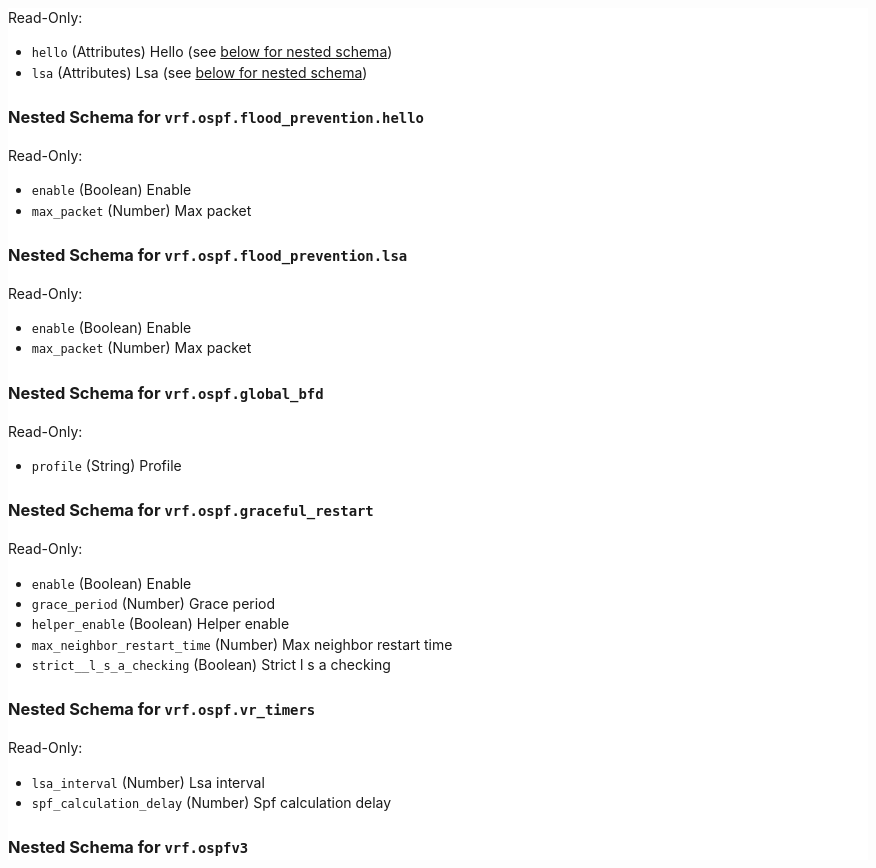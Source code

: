 Read-Only:

- `hello` (Attributes) Hello (see [below for nested schema](#nestedatt--vrf--ospf--flood_prevention--hello))
- `lsa` (Attributes) Lsa (see [below for nested schema](#nestedatt--vrf--ospf--flood_prevention--lsa))

<a id="nestedatt--vrf--ospf--flood_prevention--hello"></a>
### Nested Schema for `vrf.ospf.flood_prevention.hello`

Read-Only:

- `enable` (Boolean) Enable
- `max_packet` (Number) Max packet


<a id="nestedatt--vrf--ospf--flood_prevention--lsa"></a>
### Nested Schema for `vrf.ospf.flood_prevention.lsa`

Read-Only:

- `enable` (Boolean) Enable
- `max_packet` (Number) Max packet



<a id="nestedatt--vrf--ospf--global_bfd"></a>
### Nested Schema for `vrf.ospf.global_bfd`

Read-Only:

- `profile` (String) Profile


<a id="nestedatt--vrf--ospf--graceful_restart"></a>
### Nested Schema for `vrf.ospf.graceful_restart`

Read-Only:

- `enable` (Boolean) Enable
- `grace_period` (Number) Grace period
- `helper_enable` (Boolean) Helper enable
- `max_neighbor_restart_time` (Number) Max neighbor restart time
- `strict__l_s_a_checking` (Boolean) Strict l s a checking


<a id="nestedatt--vrf--ospf--vr_timers"></a>
### Nested Schema for `vrf.ospf.vr_timers`

Read-Only:

- `lsa_interval` (Number) Lsa interval
- `spf_calculation_delay` (Number) Spf calculation delay



<a id="nestedatt--vrf--ospfv3"></a>
### Nested Schema for `vrf.ospfv3`
